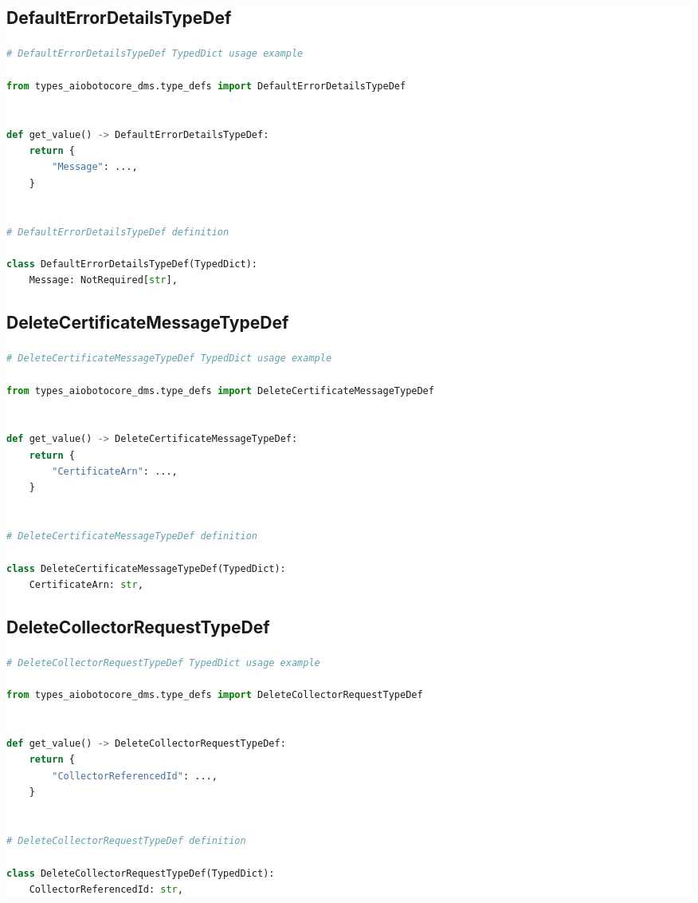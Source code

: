 ## DefaultErrorDetailsTypeDef

```python
# DefaultErrorDetailsTypeDef TypedDict usage example

from types_aiobotocore_dms.type_defs import DefaultErrorDetailsTypeDef


def get_value() -> DefaultErrorDetailsTypeDef:
    return {
        "Message": ...,
    }


# DefaultErrorDetailsTypeDef definition

class DefaultErrorDetailsTypeDef(TypedDict):
    Message: NotRequired[str],
```

## DeleteCertificateMessageTypeDef

```python
# DeleteCertificateMessageTypeDef TypedDict usage example

from types_aiobotocore_dms.type_defs import DeleteCertificateMessageTypeDef


def get_value() -> DeleteCertificateMessageTypeDef:
    return {
        "CertificateArn": ...,
    }


# DeleteCertificateMessageTypeDef definition

class DeleteCertificateMessageTypeDef(TypedDict):
    CertificateArn: str,
```

## DeleteCollectorRequestTypeDef

```python
# DeleteCollectorRequestTypeDef TypedDict usage example

from types_aiobotocore_dms.type_defs import DeleteCollectorRequestTypeDef


def get_value() -> DeleteCollectorRequestTypeDef:
    return {
        "CollectorReferencedId": ...,
    }


# DeleteCollectorRequestTypeDef definition

class DeleteCollectorRequestTypeDef(TypedDict):
    CollectorReferencedId: str,
```
